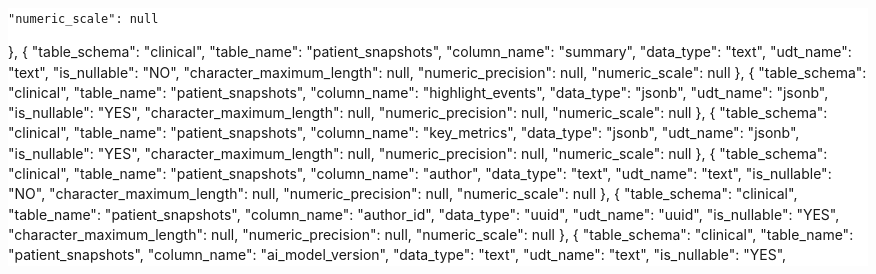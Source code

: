     "numeric_scale": null
  },
  {
    "table_schema": "clinical",
    "table_name": "patient_snapshots",
    "column_name": "summary",
    "data_type": "text",
    "udt_name": "text",
    "is_nullable": "NO",
    "character_maximum_length": null,
    "numeric_precision": null,
    "numeric_scale": null
  },
  {
    "table_schema": "clinical",
    "table_name": "patient_snapshots",
    "column_name": "highlight_events",
    "data_type": "jsonb",
    "udt_name": "jsonb",
    "is_nullable": "YES",
    "character_maximum_length": null,
    "numeric_precision": null,
    "numeric_scale": null
  },
  {
    "table_schema": "clinical",
    "table_name": "patient_snapshots",
    "column_name": "key_metrics",
    "data_type": "jsonb",
    "udt_name": "jsonb",
    "is_nullable": "YES",
    "character_maximum_length": null,
    "numeric_precision": null,
    "numeric_scale": null
  },
  {
    "table_schema": "clinical",
    "table_name": "patient_snapshots",
    "column_name": "author",
    "data_type": "text",
    "udt_name": "text",
    "is_nullable": "NO",
    "character_maximum_length": null,
    "numeric_precision": null,
    "numeric_scale": null
  },
  {
    "table_schema": "clinical",
    "table_name": "patient_snapshots",
    "column_name": "author_id",
    "data_type": "uuid",
    "udt_name": "uuid",
    "is_nullable": "YES",
    "character_maximum_length": null,
    "numeric_precision": null,
    "numeric_scale": null
  },
  {
    "table_schema": "clinical",
    "table_name": "patient_snapshots",
    "column_name": "ai_model_version",
    "data_type": "text",
    "udt_name": "text",
    "is_nullable": "YES",